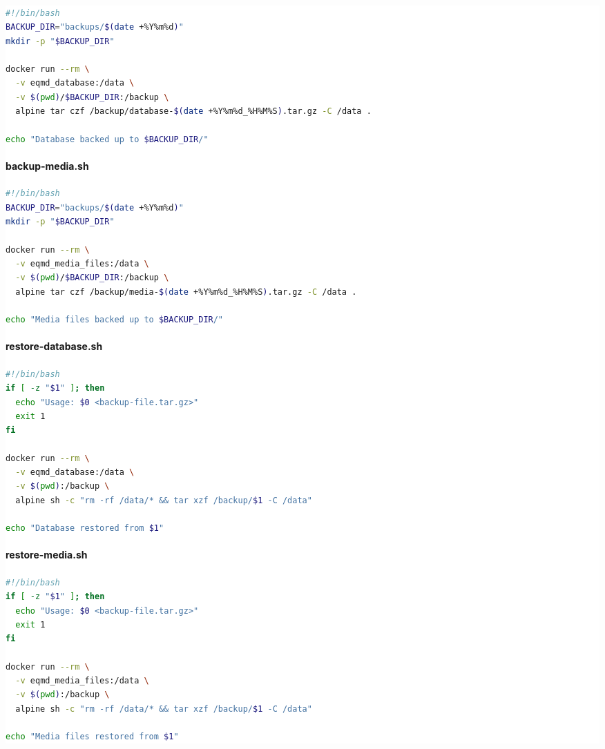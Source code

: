 ```bash
#!/bin/bash
BACKUP_DIR="backups/$(date +%Y%m%d)"
mkdir -p "$BACKUP_DIR"

docker run --rm \
  -v eqmd_database:/data \
  -v $(pwd)/$BACKUP_DIR:/backup \
  alpine tar czf /backup/database-$(date +%Y%m%d_%H%M%S).tar.gz -C /data .

echo "Database backed up to $BACKUP_DIR/"
```

#### backup-media.sh

```bash
#!/bin/bash
BACKUP_DIR="backups/$(date +%Y%m%d)"
mkdir -p "$BACKUP_DIR"

docker run --rm \
  -v eqmd_media_files:/data \
  -v $(pwd)/$BACKUP_DIR:/backup \
  alpine tar czf /backup/media-$(date +%Y%m%d_%H%M%S).tar.gz -C /data .

echo "Media files backed up to $BACKUP_DIR/"
```

#### restore-database.sh

```bash
#!/bin/bash
if [ -z "$1" ]; then
  echo "Usage: $0 <backup-file.tar.gz>"
  exit 1
fi

docker run --rm \
  -v eqmd_database:/data \
  -v $(pwd):/backup \
  alpine sh -c "rm -rf /data/* && tar xzf /backup/$1 -C /data"

echo "Database restored from $1"
```

#### restore-media.sh

```bash
#!/bin/bash
if [ -z "$1" ]; then
  echo "Usage: $0 <backup-file.tar.gz>"
  exit 1
fi

docker run --rm \
  -v eqmd_media_files:/data \
  -v $(pwd):/backup \
  alpine sh -c "rm -rf /data/* && tar xzf /backup/$1 -C /data"

echo "Media files restored from $1"
```
